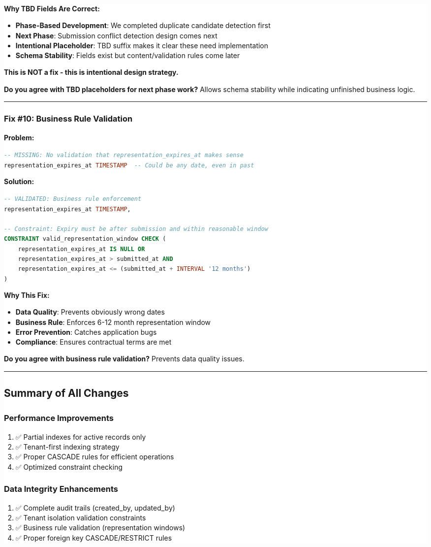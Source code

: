 **Why TBD Fields Are Correct:**
- **Phase-Based Development**: We completed duplicate candidate detection first
- **Next Phase**: Submission conflict detection design comes next
- **Intentional Placeholder**: TBD suffix makes it clear these need implementation
- **Schema Stability**: Fields exist but content/validation rules come later

**This is NOT a fix - this is intentional design strategy.**

**Do you agree with TBD placeholders for next phase work?** Allows schema stability while indicating unfinished business logic.

---

### Fix #10: Business Rule Validation

**Problem:**
```sql
-- MISSING: No validation that representation_expires_at makes sense
representation_expires_at TIMESTAMP  -- Could be any date, even in past
```

**Solution:**
```sql
-- VALIDATED: Business rule enforcement
representation_expires_at TIMESTAMP,

-- Constraint: Expiry must be after submission and within reasonable window
CONSTRAINT valid_representation_window CHECK (
    representation_expires_at IS NULL OR 
    representation_expires_at > submitted_at AND 
    representation_expires_at <= (submitted_at + INTERVAL '12 months')
)
```

**Why This Fix:**
- **Data Quality**: Prevents obviously wrong dates
- **Business Rule**: Enforces 6-12 month representation window
- **Error Prevention**: Catches application bugs
- **Compliance**: Ensures contractual terms are met

**Do you agree with business rule validation?** Prevents data quality issues.

---

## Summary of All Changes

### Performance Improvements
1. ✅ Partial indexes for active records only
2. ✅ Tenant-first indexing strategy  
3. ✅ Proper CASCADE rules for efficient operations
4. ✅ Optimized constraint checking

### Data Integrity Enhancements
1. ✅ Complete audit trails (created_by, updated_by)
2. ✅ Tenant isolation validation constraints
3. ✅ Business rule validation (representation windows)
4. ✅ Proper foreign key CASCADE/RESTRICT rules
